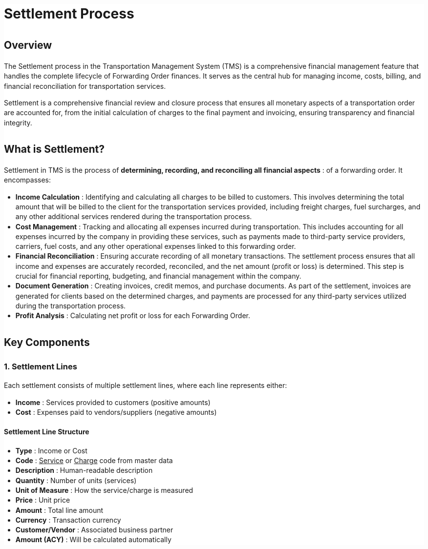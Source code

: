 # Settlement Process

## Overview

The Settlement process in the Transportation Management System (TMS) is a comprehensive financial management feature that handles the complete lifecycle of Forwarding Order finances. It serves as the central hub for managing income, costs, billing, and financial reconciliation for transportation services.

Settlement is a comprehensive financial review and closure process that ensures all monetary aspects of a transportation order are accounted for, from the initial calculation of charges to the final payment and invoicing, ensuring transparency and financial integrity.

## What is Settlement?

Settlement in TMS is the process of **determining, recording, and reconciling all financial aspects** : of a forwarding order. It encompasses:

- **Income Calculation** : Identifying and calculating all charges to be billed to customers. This involves determining the total amount that will be billed to the client for the transportation services provided, including freight charges, fuel surcharges, and any other additional services rendered during the transportation process.
- **Cost Management** : Tracking and allocating all expenses incurred during transportation. This includes accounting for all expenses incurred by the company in providing these services, such as payments made to third-party service providers, carriers, fuel costs, and any other operational expenses linked to this forwarding order.
- **Financial Reconciliation** : Ensuring accurate recording of all monetary transactions. The settlement process ensures that all income and expenses are accurately recorded, reconciled, and the net amount (profit or loss) is determined. This step is crucial for financial reporting, budgeting, and financial management within the company.
- **Document Generation** : Creating invoices, credit memos, and purchase documents. As part of the settlement, invoices are generated for clients based on the determined charges, and payments are processed for any third-party services utilized during the transportation process.
- **Profit Analysis** : Calculating net profit or loss for each Forwarding Order.

## Key Components

### 1. Settlement Lines

Each settlement consists of multiple settlement lines, where each line represents either:

- **Income** : Services provided to customers (positive amounts)
- **Cost** : Expenses paid to vendors/suppliers (negative amounts)

#### Settlement Line Structure

- **Type** : Income or Cost
- **Code** : [Service](services.md) or [Charge](charges.md) code from master data
- **Description** : Human-readable description
- **Quantity** : Number of units (services)
- **Unit of Measure** : How the service/charge is measured
- **Price** : Unit price
- **Amount** : Total line amount
- **Currency** : Transaction currency
- **Customer/Vendor** : Associated business partner
- **Amount (ACY)** : Will be calculated automatically
